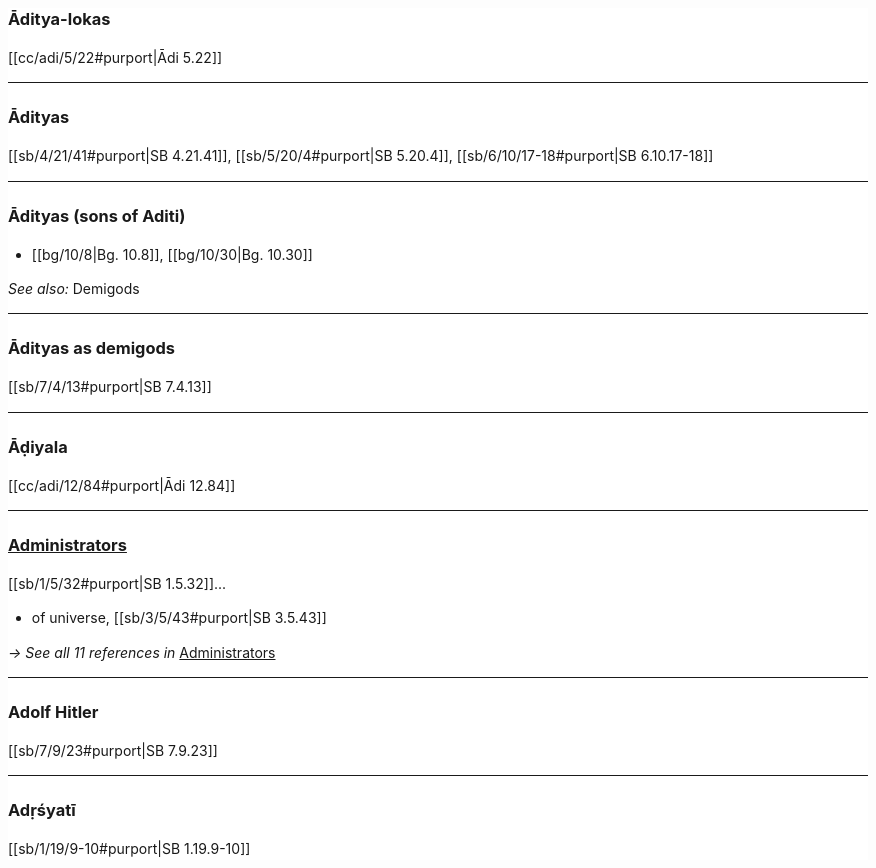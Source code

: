
### Āditya-lokas

[[cc/adi/5/22#purport|Ādi 5.22]]


---

### Ādityas

[[sb/4/21/41#purport|SB 4.21.41]], [[sb/5/20/4#purport|SB 5.20.4]], [[sb/6/10/17-18#purport|SB 6.10.17-18]]


---

### Ādityas (sons of Aditi)

* [[bg/10/8|Bg. 10.8]], [[bg/10/30|Bg. 10.30]]

*See also:* Demigods

---

### Ādityas as demigods

[[sb/7/4/13#purport|SB 7.4.13]]


---

### Āḍiyala

[[cc/adi/12/84#purport|Ādi 12.84]]


---

### [Administrators](../entries/administrators.md)

[[sb/1/5/32#purport|SB 1.5.32]]...

* of universe, [[sb/3/5/43#purport|SB 3.5.43]]

*→ See all 11 references in* [Administrators](../entries/administrators.md)

---

### Adolf Hitler

[[sb/7/9/23#purport|SB 7.9.23]]


---

### Adṛśyatī

[[sb/1/19/9-10#purport|SB 1.19.9-10]]
